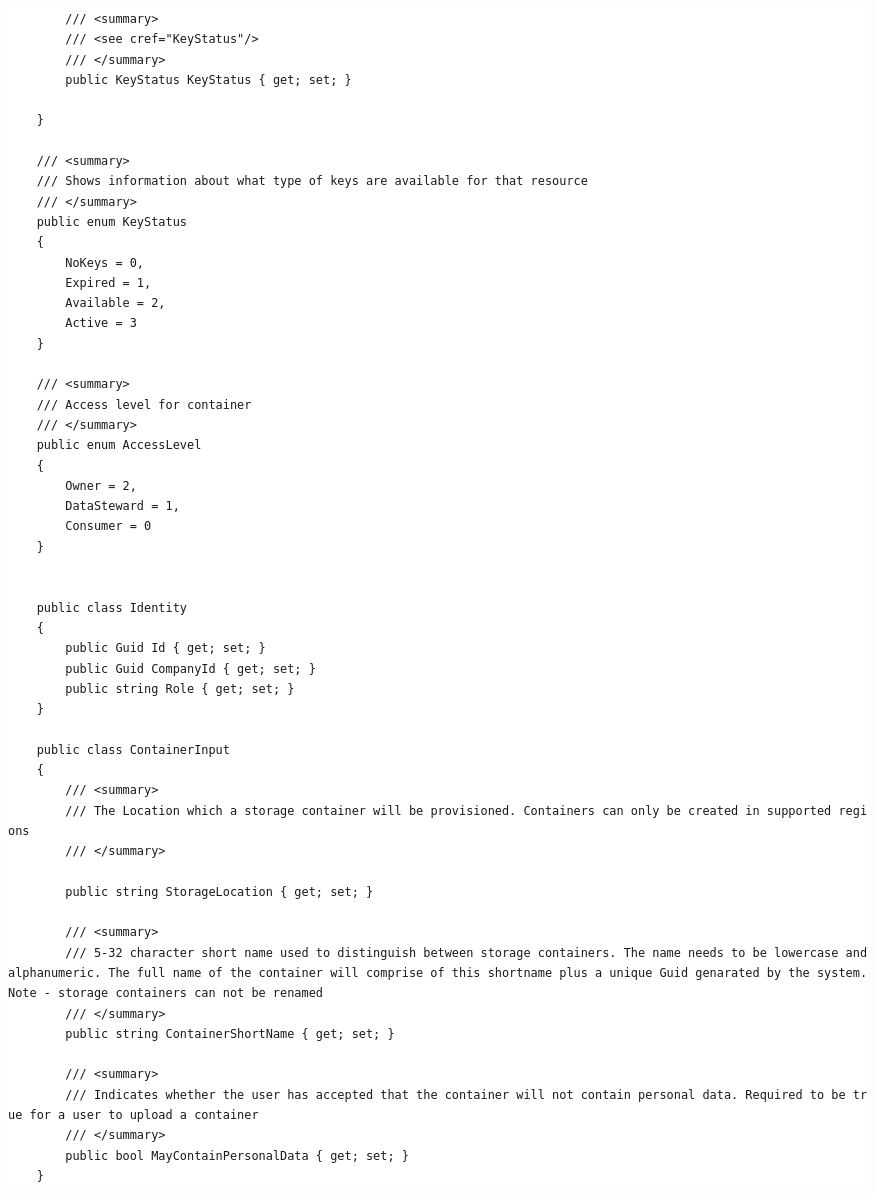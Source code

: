             /// <summary>
            /// <see cref="KeyStatus"/>
            /// </summary>
            public KeyStatus KeyStatus { get; set; }

        }

        /// <summary>
        /// Shows information about what type of keys are available for that resource
        /// </summary>
        public enum KeyStatus
        {
            NoKeys = 0,
            Expired = 1,
            Available = 2,
            Active = 3
        }

        /// <summary>
        /// Access level for container
        /// </summary>
        public enum AccessLevel
        {
            Owner = 2,
            DataSteward = 1,
            Consumer = 0
        }


        public class Identity
        {
            public Guid Id { get; set; }
            public Guid CompanyId { get; set; }
            public string Role { get; set; }
        }

        public class ContainerInput
        {
            /// <summary>
            /// The Location which a storage container will be provisioned. Containers can only be created in supported regions
            /// </summary>

            public string StorageLocation { get; set; }

            /// <summary>
            /// 5-32 character short name used to distinguish between storage containers. The name needs to be lowercase and alphanumeric. The full name of the container will comprise of this shortname plus a unique Guid genarated by the system. Note - storage containers can not be renamed
            /// </summary>
            public string ContainerShortName { get; set; }

            /// <summary>
            /// Indicates whether the user has accepted that the container will not contain personal data. Required to be true for a user to upload a container
            /// </summary>
            public bool MayContainPersonalData { get; set; }
        }










